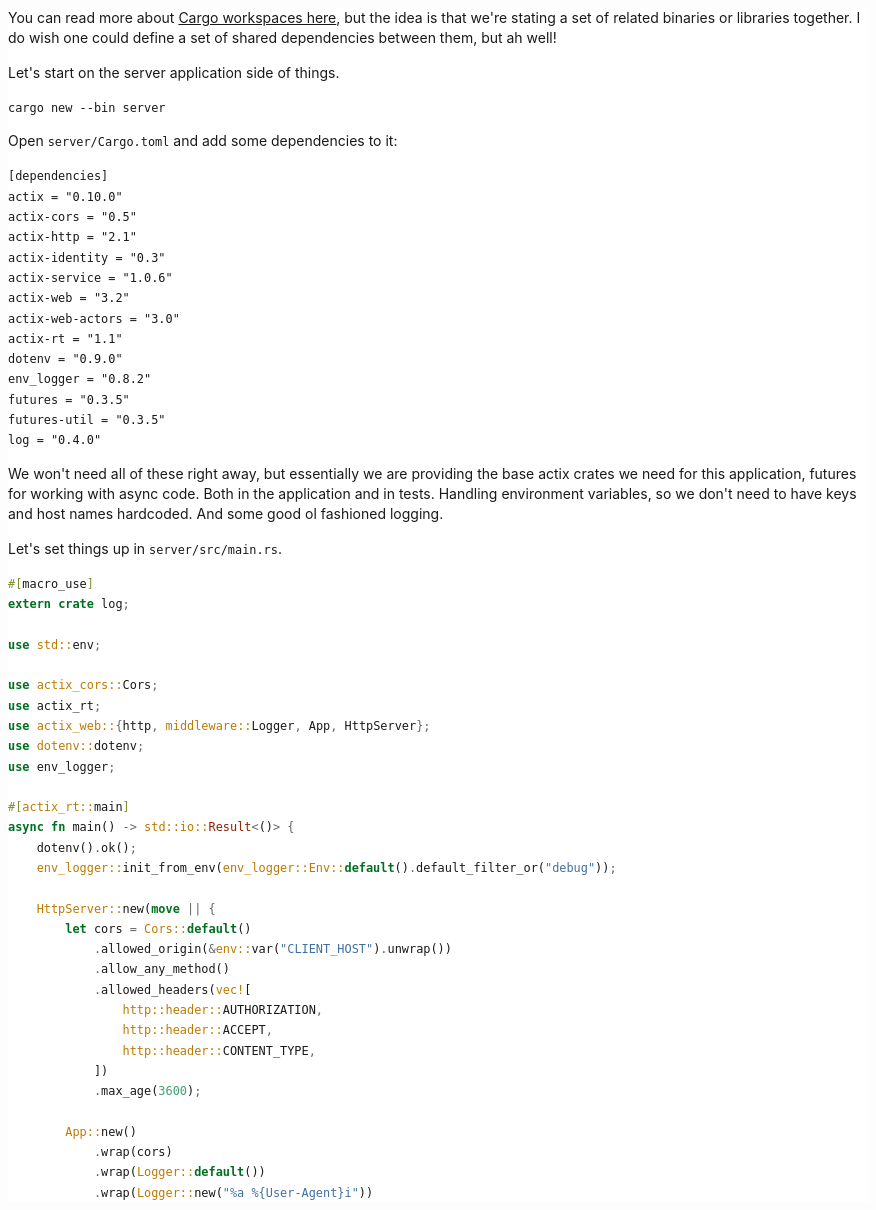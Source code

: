 You can read more about [Cargo workspaces here](https://doc.rust-lang.org/book/ch14-03-cargo-workspaces.html), but the idea is that we're stating a set of related binaries or libraries together. I do wish one could define a set of shared dependencies between them, but ah well!

Let's start on the server application side of things.

```
cargo new --bin server
```

Open `server/Cargo.toml` and add some dependencies to it:

```
[dependencies]
actix = "0.10.0"
actix-cors = "0.5"
actix-http = "2.1"
actix-identity = "0.3"
actix-service = "1.0.6"
actix-web = "3.2"
actix-web-actors = "3.0"
actix-rt = "1.1"
dotenv = "0.9.0"
env_logger = "0.8.2"
futures = "0.3.5"
futures-util = "0.3.5"
log = "0.4.0"
```

We won't need all of these right away, but essentially we are providing the base actix crates we need for this application, futures for working with async code. Both in the application and in tests. Handling environment variables, so we don't need to have keys and host names hardcoded. And some good ol fashioned logging.

Let's set things up in `server/src/main.rs`.

```rust
#[macro_use]
extern crate log;

use std::env;

use actix_cors::Cors;
use actix_rt;
use actix_web::{http, middleware::Logger, App, HttpServer};
use dotenv::dotenv;
use env_logger;

#[actix_rt::main]
async fn main() -> std::io::Result<()> {
    dotenv().ok();
    env_logger::init_from_env(env_logger::Env::default().default_filter_or("debug"));

    HttpServer::new(move || {
        let cors = Cors::default()
            .allowed_origin(&env::var("CLIENT_HOST").unwrap())
            .allow_any_method()
            .allowed_headers(vec![
                http::header::AUTHORIZATION,
                http::header::ACCEPT,
                http::header::CONTENT_TYPE,
            ])
            .max_age(3600);

        App::new()
            .wrap(cors)
            .wrap(Logger::default())
            .wrap(Logger::new("%a %{User-Agent}i"))
```